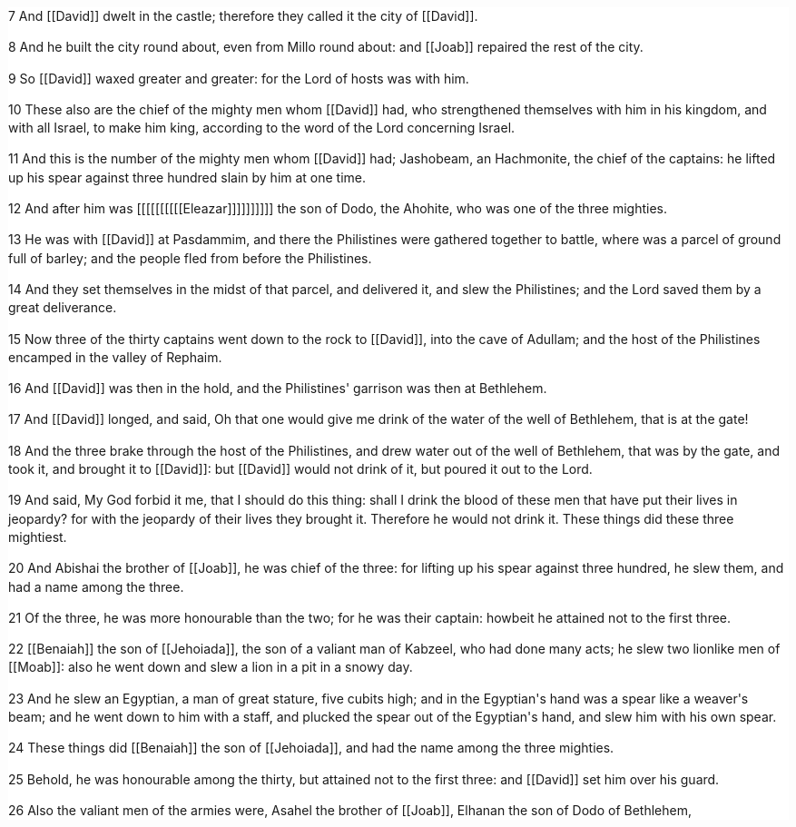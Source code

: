 7 And [[David]] dwelt in the castle; therefore they called it the city of [[David]].

8 And he built the city round about, even from Millo round about: and [[Joab]] repaired the rest of the city.

9 So [[David]] waxed greater and greater: for the Lord of hosts was with him.

10 These also are the chief of the mighty men whom [[David]] had, who strengthened themselves with him in his kingdom, and with all Israel, to make him king, according to the word of the Lord concerning Israel.

11 And this is the number of the mighty men whom [[David]] had; Jashobeam, an Hachmonite, the chief of the captains: he lifted up his spear against three hundred slain by him at one time.

12 And after him was [[[[[[[[[[Eleazar]]]]]]]]]] the son of Dodo, the Ahohite, who was one of the three mighties.

13 He was with [[David]] at Pasdammim, and there the Philistines were gathered together to battle, where was a parcel of ground full of barley; and the people fled from before the Philistines.

14 And they set themselves in the midst of that parcel, and delivered it, and slew the Philistines; and the Lord saved them by a great deliverance.

15 Now three of the thirty captains went down to the rock to [[David]], into the cave of Adullam; and the host of the Philistines encamped in the valley of Rephaim.

16 And [[David]] was then in the hold, and the Philistines' garrison was then at Bethlehem.

17 And [[David]] longed, and said, Oh that one would give me drink of the water of the well of Bethlehem, that is at the gate!

18 And the three brake through the host of the Philistines, and drew water out of the well of Bethlehem, that was by the gate, and took it, and brought it to [[David]]: but [[David]] would not drink of it, but poured it out to the Lord.

19 And said, My God forbid it me, that I should do this thing: shall I drink the blood of these men that have put their lives in jeopardy? for with the jeopardy of their lives they brought it. Therefore he would not drink it. These things did these three mightiest.

20 And Abishai the brother of [[Joab]], he was chief of the three: for lifting up his spear against three hundred, he slew them, and had a name among the three.

21 Of the three, he was more honourable than the two; for he was their captain: howbeit he attained not to the first three.

22 [[Benaiah]] the son of [[Jehoiada]], the son of a valiant man of Kabzeel, who had done many acts; he slew two lionlike men of [[Moab]]: also he went down and slew a lion in a pit in a snowy day.

23 And he slew an Egyptian, a man of great stature, five cubits high; and in the Egyptian's hand was a spear like a weaver's beam; and he went down to him with a staff, and plucked the spear out of the Egyptian's hand, and slew him with his own spear.

24 These things did [[Benaiah]] the son of [[Jehoiada]], and had the name among the three mighties.

25 Behold, he was honourable among the thirty, but attained not to the first three: and [[David]] set him over his guard.

26 Also the valiant men of the armies were, Asahel the brother of [[Joab]], Elhanan the son of Dodo of Bethlehem,
